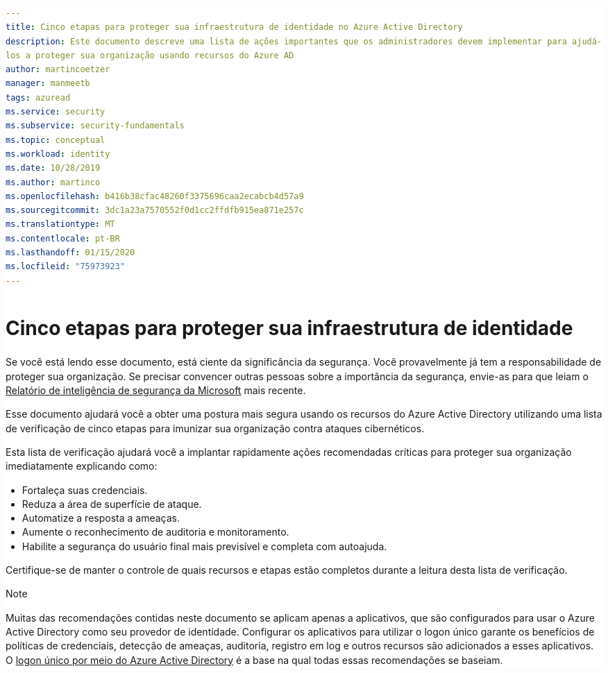 ```yaml
---
title: Cinco etapas para proteger sua infraestrutura de identidade no Azure Active Directory
description: Este documento descreve uma lista de ações importantes que os administradores devem implementar para ajudá-los a proteger sua organização usando recursos do Azure AD
author: martincoetzer
manager: manmeetb
tags: azuread
ms.service: security
ms.subservice: security-fundamentals
ms.topic: conceptual
ms.workload: identity
ms.date: 10/28/2019
ms.author: martinco
ms.openlocfilehash: b416b38cfac48260f3375696caa2ecabcb4d57a9
ms.sourcegitcommit: 3dc1a23a7570552f0d1cc2ffdfb915ea871e257c
ms.translationtype: MT
ms.contentlocale: pt-BR
ms.lasthandoff: 01/15/2020
ms.locfileid: "75973923"
---
```

# <a name="five-steps-to-securing-your-identity-infrastructure"></a>Cinco etapas para proteger sua infraestrutura de identidade

Se você está lendo esse documento, está ciente da significância da segurança. Você provavelmente já tem a responsabilidade de proteger sua organização. Se precisar convencer outras pessoas sobre a importância da segurança, envie-as para que leiam o [Relatório de inteligência de segurança da Microsoft](https://go.microsoft.com/fwlink/p/?linkid=2073747) mais recente.

Esse documento ajudará você a obter uma postura mais segura usando os recursos do Azure Active Directory utilizando uma lista de verificação de cinco etapas para imunizar sua organização contra ataques cibernéticos.

Esta lista de verificação ajudará você a implantar rapidamente ações recomendadas críticas para proteger sua organização imediatamente explicando como:

* Fortaleça suas credenciais.
* Reduza a área de superfície de ataque.
* Automatize a resposta a ameaças.
* Aumente o reconhecimento de auditoria e monitoramento.
* Habilite a segurança do usuário final mais previsível e completa com autoajuda.

Certifique-se de manter o controle de quais recursos e etapas estão completos durante a leitura desta lista de verificação.

> [!NOTE]
> Muitas das recomendações contidas neste documento se aplicam apenas a aplicativos, que são configurados para usar o Azure Active Directory como seu provedor de identidade. Configurar os aplicativos para utilizar o logon único garante os benefícios de políticas de credenciais, detecção de ameaças, auditoria, registro em log e outros recursos são adicionados a esses aplicativos. O [logon único por meio do Azure Active Directory](../../active-directory/manage-apps/configure-single-sign-on-portal.md) é a base na qual todas essas recomendações se baseiam.
